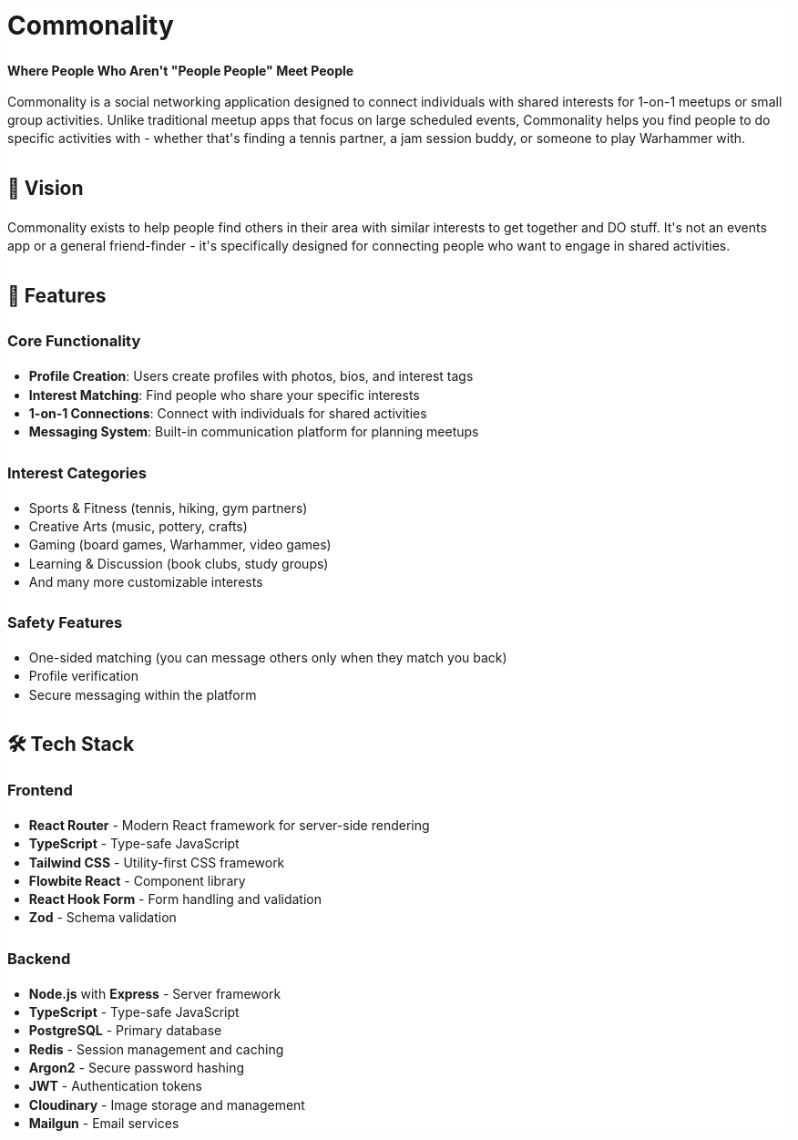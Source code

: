 # Commonality

**Where People Who Aren't "People People" Meet People**

Commonality is a social networking application designed to connect individuals with shared interests for 1-on-1 meetups or small group activities. Unlike traditional meetup apps that focus on large scheduled events, Commonality helps you find people to do specific activities with - whether that's finding a tennis partner, a jam session buddy, or someone to play Warhammer with.

## 🎯 Vision

Commonality exists to help people find others in their area with similar interests to get together and DO stuff. It's not an events app or a general friend-finder - it's specifically designed for connecting people who want to engage in shared activities.

## 🚀 Features

### Core Functionality
- **Profile Creation**: Users create profiles with photos, bios, and interest tags
- **Interest Matching**: Find people who share your specific interests
- **1-on-1 Connections**: Connect with individuals for shared activities
- **Messaging System**: Built-in communication platform for planning meetups


### Interest Categories
- Sports & Fitness (tennis, hiking, gym partners)
- Creative Arts (music, pottery, crafts)
- Gaming (board games, Warhammer, video games)
- Learning & Discussion (book clubs, study groups)
- And many more customizable interests

### Safety Features
- One-sided matching (you can message others only when they match you back)
- Profile verification
- Secure messaging within the platform

## 🛠️ Tech Stack

### Frontend
- **React Router** - Modern React framework for server-side rendering
- **TypeScript** - Type-safe JavaScript
- **Tailwind CSS** - Utility-first CSS framework
- **Flowbite React** - Component library
- **React Hook Form** - Form handling and validation
- **Zod** - Schema validation

### Backend
- **Node.js** with **Express** - Server framework
- **TypeScript** - Type-safe JavaScript
- **PostgreSQL** - Primary database
- **Redis** - Session management and caching
- **Argon2** - Secure password hashing
- **JWT** - Authentication tokens
- **Cloudinary** - Image storage and management
- **Mailgun** - Email services
